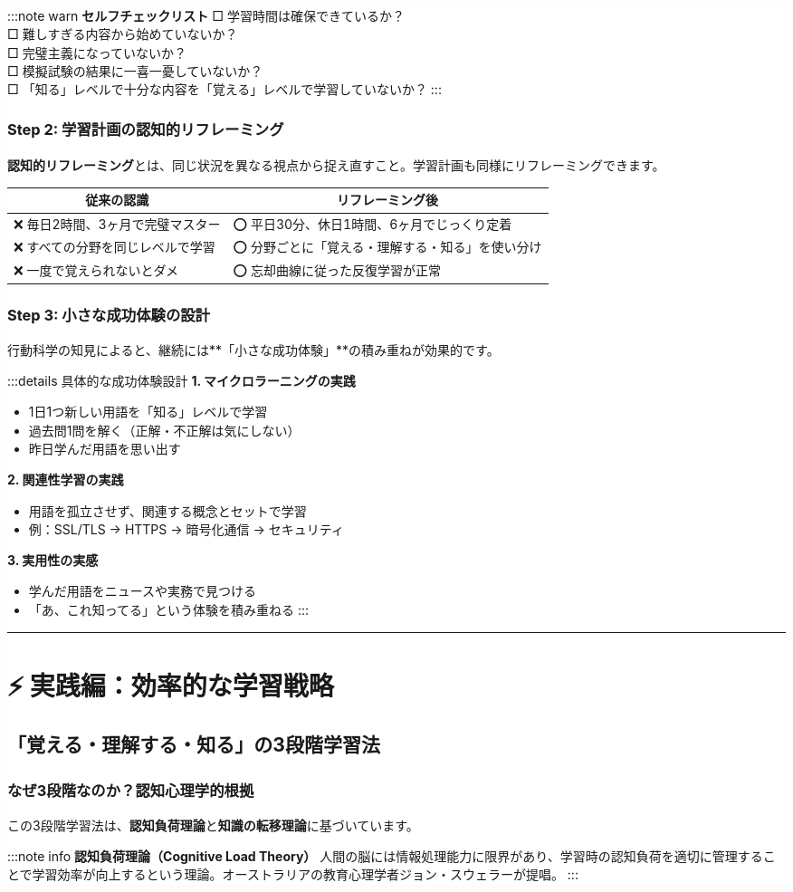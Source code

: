 :::note warn
**セルフチェックリスト**
□ 学習時間は確保できているか？  
□ 難しすぎる内容から始めていないか？  
□ 完璧主義になっていないか？  
□ 模擬試験の結果に一喜一憂していないか？  
□ 「知る」レベルで十分な内容を「覚える」レベルで学習していないか？
:::

### Step 2: 学習計画の認知的リフレーミング

**認知的リフレーミング**とは、同じ状況を異なる視点から捉え直すこと。学習計画も同様にリフレーミングできます。

| 従来の認識 | リフレーミング後 |
|------------|------------------|
| ❌ 毎日2時間、3ヶ月で完璧マスター | ⭕ 平日30分、休日1時間、6ヶ月でじっくり定着 |
| ❌ すべての分野を同じレベルで学習 | ⭕ 分野ごとに「覚える・理解する・知る」を使い分け |
| ❌ 一度で覚えられないとダメ | ⭕ 忘却曲線に従った反復学習が正常 |

### Step 3: 小さな成功体験の設計

行動科学の知見によると、継続には**「小さな成功体験」**の積み重ねが効果的です。

:::details 具体的な成功体験設計
**1. マイクロラーニングの実践**
- 1日1つ新しい用語を「知る」レベルで学習
- 過去問1問を解く（正解・不正解は気にしない）
- 昨日学んだ用語を思い出す

**2. 関連性学習の実践**
- 用語を孤立させず、関連する概念とセットで学習
- 例：SSL/TLS → HTTPS → 暗号化通信 → セキュリティ

**3. 実用性の実感**
- 学んだ用語をニュースや実務で見つける
- 「あ、これ知ってる」という体験を積み重ねる
:::

---

# ⚡ 実践編：効率的な学習戦略

## 「覚える・理解する・知る」の3段階学習法

### なぜ3段階なのか？認知心理学的根拠

この3段階学習法は、**認知負荷理論**と**知識の転移理論**に基づいています。

:::note info
**認知負荷理論（Cognitive Load Theory）**
人間の脳には情報処理能力に限界があり、学習時の認知負荷を適切に管理することで学習効率が向上するという理論。オーストラリアの教育心理学者ジョン・スウェラーが提唱。
:::
